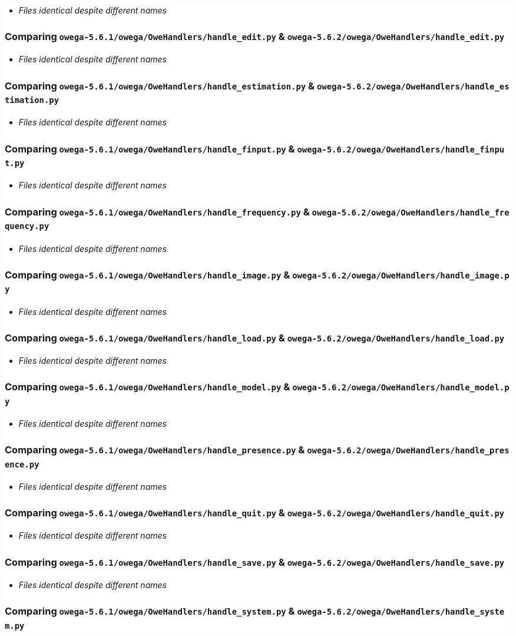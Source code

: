  * *Files identical despite different names*

### Comparing `owega-5.6.1/owega/OweHandlers/handle_edit.py` & `owega-5.6.2/owega/OweHandlers/handle_edit.py`

 * *Files identical despite different names*

### Comparing `owega-5.6.1/owega/OweHandlers/handle_estimation.py` & `owega-5.6.2/owega/OweHandlers/handle_estimation.py`

 * *Files identical despite different names*

### Comparing `owega-5.6.1/owega/OweHandlers/handle_finput.py` & `owega-5.6.2/owega/OweHandlers/handle_finput.py`

 * *Files identical despite different names*

### Comparing `owega-5.6.1/owega/OweHandlers/handle_frequency.py` & `owega-5.6.2/owega/OweHandlers/handle_frequency.py`

 * *Files identical despite different names*

### Comparing `owega-5.6.1/owega/OweHandlers/handle_image.py` & `owega-5.6.2/owega/OweHandlers/handle_image.py`

 * *Files identical despite different names*

### Comparing `owega-5.6.1/owega/OweHandlers/handle_load.py` & `owega-5.6.2/owega/OweHandlers/handle_load.py`

 * *Files identical despite different names*

### Comparing `owega-5.6.1/owega/OweHandlers/handle_model.py` & `owega-5.6.2/owega/OweHandlers/handle_model.py`

 * *Files identical despite different names*

### Comparing `owega-5.6.1/owega/OweHandlers/handle_presence.py` & `owega-5.6.2/owega/OweHandlers/handle_presence.py`

 * *Files identical despite different names*

### Comparing `owega-5.6.1/owega/OweHandlers/handle_quit.py` & `owega-5.6.2/owega/OweHandlers/handle_quit.py`

 * *Files identical despite different names*

### Comparing `owega-5.6.1/owega/OweHandlers/handle_save.py` & `owega-5.6.2/owega/OweHandlers/handle_save.py`

 * *Files identical despite different names*

### Comparing `owega-5.6.1/owega/OweHandlers/handle_system.py` & `owega-5.6.2/owega/OweHandlers/handle_system.py`
